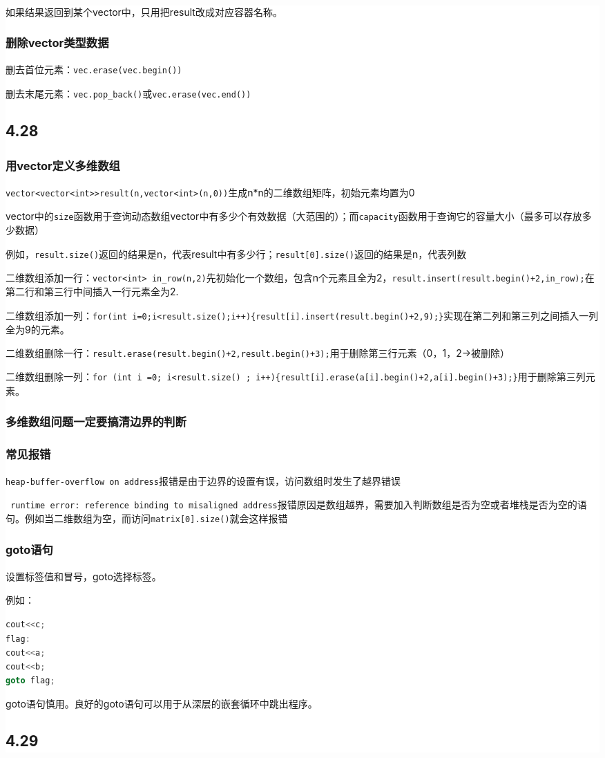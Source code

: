 如果结果返回到某个vector中，只用把result改成对应容器名称。

### 删除vector类型数据

删去首位元素：`vec.erase(vec.begin())`

删去末尾元素：`vec.pop_back()`或`vec.erase(vec.end())`

## 4.28

### 用vector定义多维数组

`vector<vector<int>>result(n,vector<int>(n,0))`生成n*n的二维数组矩阵，初始元素均置为0

vector中的`size`函数用于查询动态数组vector中有多少个有效数据（大范围的）；而`capacity`函数用于查询它的容量大小（最多可以存放多少数据）

例如，`result.size()`返回的结果是n，代表result中有多少行；`result[0].size()`返回的结果是n，代表列数

二维数组添加一行：`vector<int> in_row(n,2)`先初始化一个数组，包含n个元素且全为2，`result.insert(result.begin()+2,in_row);`在第二行和第三行中间插入一行元素全为2.

二维数组添加一列：`for(int i=0;i<result.size();i++){result[i].insert(result.begin()+2,9);}`实现在第二列和第三列之间插入一列全为9的元素。

二维数组删除一行：`result.erase(result.begin()+2,result.begin()+3);`用于删除第三行元素（0，1，2->被删除）

二维数组删除一列：`for (int i =0; i<result.size() ; i++){result[i].erase(a[i].begin()+2,a[i].begin()+3);}`用于删除第三列元素。

### 多维数组问题一定要搞清边界的判断

### 常见报错

`heap-buffer-overflow on address`报错是由于边界的设置有误，访问数组时发生了越界错误

` runtime error: reference binding to misaligned address`报错原因是数组越界，需要加入判断数组是否为空或者堆栈是否为空的语句。例如当二维数组为空，而访问`matrix[0].size()`就会这样报错

### goto语句

设置标签值和冒号，goto选择标签。

例如：

```cpp
cout<<c;
flag:
cout<<a;
cout<<b;
goto flag;
```

goto语句慎用。良好的goto语句可以用于从深层的嵌套循环中跳出程序。

## 4.29
